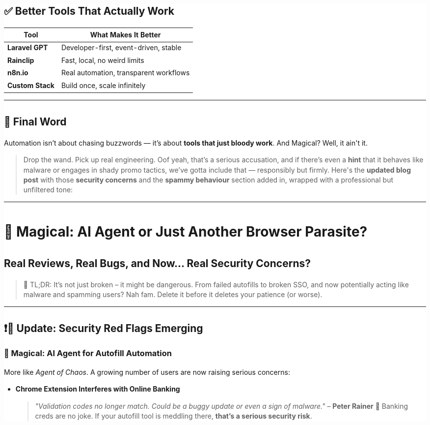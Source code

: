 
## ✅ Better Tools That Actually Work

| Tool             | What Makes It Better                   |
| ---------------- | -------------------------------------- |
| **Laravel GPT**  | Developer-first, event-driven, stable  |
| **Rainclip**     | Fast, local, no weird limits           |
| **n8n.io**       | Real automation, transparent workflows |
| **Custom Stack** | Build once, scale infinitely           |

---

## 🧠 Final Word

Automation isn’t about chasing buzzwords — it’s about **tools that just bloody work**. And Magical? Well, it ain't it.

> Drop the wand. Pick up real engineering.
Oof yeah, that’s a serious accusation, and if there’s even a **hint** that it behaves like malware or engages in shady promo tactics, we’ve gotta include that — responsibly but firmly. Here's the **updated blog post** with those **security concerns** and the **spammy behaviour** section added in, wrapped with a professional but unfiltered tone:

---

# 🧨 Magical: AI Agent or Just Another Browser Parasite?

## Real Reviews, Real Bugs, and Now… Real Security Concerns?

> 🧠 TL;DR: It’s not just broken – it might be dangerous.
> From failed autofills to broken SSO, and now potentially acting like malware and spamming users? Nah fam. Delete it before it deletes your patience (or worse).

---

## ❗️🚨 Update: Security Red Flags Emerging

### **🤖 Magical: AI Agent for Autofill Automation**

More like *Agent of Chaos*. A growing number of users are now raising serious concerns:

* **Chrome Extension Interferes with Online Banking**

  > *"Validation codes no longer match. Could be a buggy update or even a sign of malware."* – **Peter Rainer**
  > 🧯 Banking creds are no joke. If your autofill tool is meddling there, **that’s a serious security risk**.
